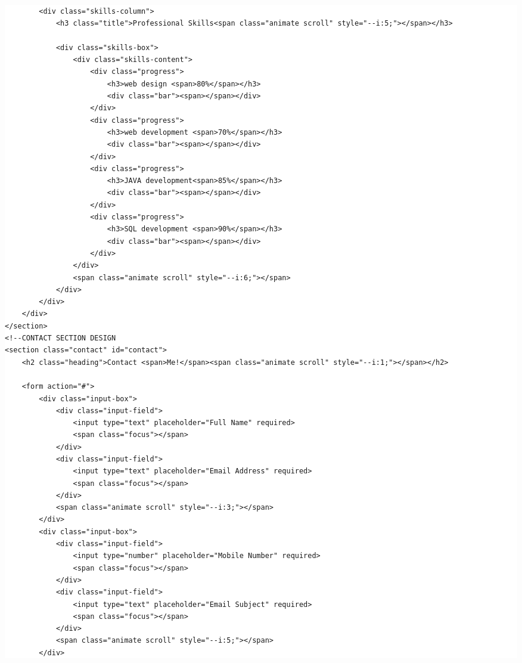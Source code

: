             <div class="skills-column">
                <h3 class="title">Professional Skills<span class="animate scroll" style="--i:5;"></span></h3>

                <div class="skills-box">
                    <div class="skills-content">
                        <div class="progress">
                            <h3>web design <span>80%</span></h3>
                            <div class="bar"><span></span></div>
                        </div>
                        <div class="progress">
                            <h3>web development <span>70%</span></h3>
                            <div class="bar"><span></span></div>
                        </div>
                        <div class="progress">
                            <h3>JAVA development<span>85%</span></h3>
                            <div class="bar"><span></span></div>
                        </div>
                        <div class="progress">
                            <h3>SQL development <span>90%</span></h3>
                            <div class="bar"><span></span></div>
                        </div>
                    </div>
                    <span class="animate scroll" style="--i:6;"></span>
                </div>
            </div>
        </div>
    </section>
    <!--CONTACT SECTION DESIGN
    <section class="contact" id="contact">
        <h2 class="heading">Contact <span>Me!</span><span class="animate scroll" style="--i:1;"></span></h2>

        <form action="#">
            <div class="input-box">
                <div class="input-field">
                    <input type="text" placeholder="Full Name" required>
                    <span class="focus"></span>
                </div>
                <div class="input-field">
                    <input type="text" placeholder="Email Address" required>
                    <span class="focus"></span>
                </div>
                <span class="animate scroll" style="--i:3;"></span>
            </div>
            <div class="input-box">
                <div class="input-field">
                    <input type="number" placeholder="Mobile Number" required>
                    <span class="focus"></span>
                </div>
                <div class="input-field">
                    <input type="text" placeholder="Email Subject" required>
                    <span class="focus"></span>
                </div>
                <span class="animate scroll" style="--i:5;"></span>
            </div>
